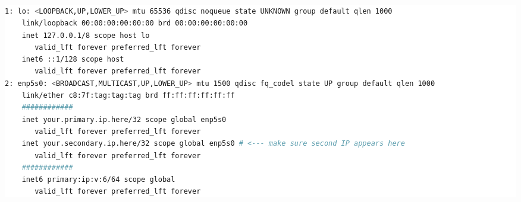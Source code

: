 ```bash
1: lo: <LOOPBACK,UP,LOWER_UP> mtu 65536 qdisc noqueue state UNKNOWN group default qlen 1000
    link/loopback 00:00:00:00:00:00 brd 00:00:00:00:00:00
    inet 127.0.0.1/8 scope host lo
       valid_lft forever preferred_lft forever
    inet6 ::1/128 scope host
       valid_lft forever preferred_lft forever
2: enp5s0: <BROADCAST,MULTICAST,UP,LOWER_UP> mtu 1500 qdisc fq_codel state UP group default qlen 1000
    link/ether c8:7f:tag:tag:tag brd ff:ff:ff:ff:ff:ff
    ############
    inet your.primary.ip.here/32 scope global enp5s0
       valid_lft forever preferred_lft forever
    inet your.secondary.ip.here/32 scope global enp5s0 # <--- make sure second IP appears here
       valid_lft forever preferred_lft forever
    ############
    inet6 primary:ip:v:6/64 scope global
       valid_lft forever preferred_lft forever
```
